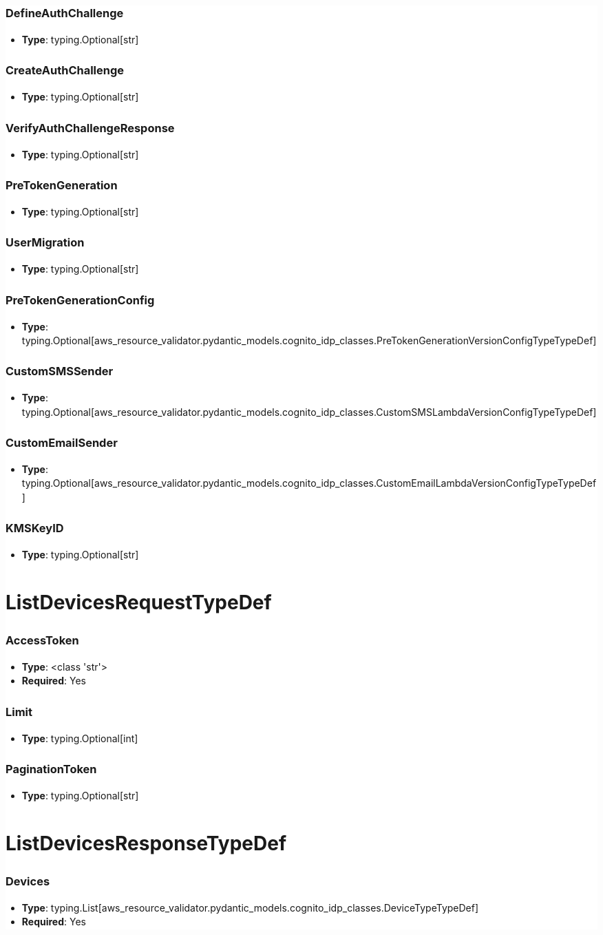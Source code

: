 ### DefineAuthChallenge
- **Type**: typing.Optional[str]

### CreateAuthChallenge
- **Type**: typing.Optional[str]

### VerifyAuthChallengeResponse
- **Type**: typing.Optional[str]

### PreTokenGeneration
- **Type**: typing.Optional[str]

### UserMigration
- **Type**: typing.Optional[str]

### PreTokenGenerationConfig
- **Type**: typing.Optional[aws_resource_validator.pydantic_models.cognito_idp_classes.PreTokenGenerationVersionConfigTypeTypeDef]

### CustomSMSSender
- **Type**: typing.Optional[aws_resource_validator.pydantic_models.cognito_idp_classes.CustomSMSLambdaVersionConfigTypeTypeDef]

### CustomEmailSender
- **Type**: typing.Optional[aws_resource_validator.pydantic_models.cognito_idp_classes.CustomEmailLambdaVersionConfigTypeTypeDef]

### KMSKeyID
- **Type**: typing.Optional[str]


# ListDevicesRequestTypeDef

### AccessToken
- **Type**: <class 'str'>
- **Required**: Yes

### Limit
- **Type**: typing.Optional[int]

### PaginationToken
- **Type**: typing.Optional[str]


# ListDevicesResponseTypeDef

### Devices
- **Type**: typing.List[aws_resource_validator.pydantic_models.cognito_idp_classes.DeviceTypeTypeDef]
- **Required**: Yes
